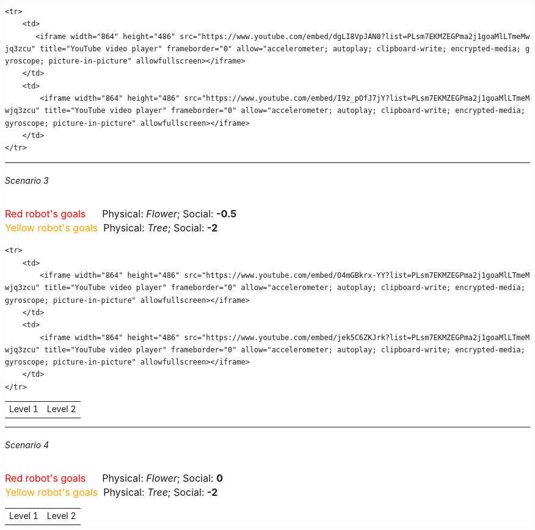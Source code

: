     <tr>
        <td>
           <iframe width="864" height="486" src="https://www.youtube.com/embed/dgLI8VpJAN0?list=PLsm7EKMZEGPma2j1goaMlLTmeMwjq3zcu" title="YouTube video player" frameborder="0" allow="accelerometer; autoplay; clipboard-write; encrypted-media; gyroscope; picture-in-picture" allowfullscreen></iframe> 
        </td>
        <td>
            <iframe width="864" height="486" src="https://www.youtube.com/embed/I9z_pOfJ7jY?list=PLsm7EKMZEGPma2j1goaMlLTmeMwjq3zcu" title="YouTube video player" frameborder="0" allow="accelerometer; autoplay; clipboard-write; encrypted-media; gyroscope; picture-in-picture" allowfullscreen></iframe>
        </td>
    </tr>
</table> 

---


###### Scenario 3 ######
<span style="font-size:medium;"><font color="red">Red robot's goals&nbsp;&nbsp;&nbsp;&nbsp;&nbsp;</font> Physical: *Flower*; Social: **-0.5** <br/><font color="orange">Yellow robot's goals&nbsp;</font>  Physical: *Tree*; Social: **-2** 

<table cellpadding="1">
    <tr>
        <td style="width:50%; text-align:center">
            Level 1
        </td>
        <td style="width:50%; text-align:center">
            Level 2
        </td>
    </tr>
    
    <tr>
        <td>
            <iframe width="864" height="486" src="https://www.youtube.com/embed/O4mGBkrx-YY?list=PLsm7EKMZEGPma2j1goaMlLTmeMwjq3zcu" title="YouTube video player" frameborder="0" allow="accelerometer; autoplay; clipboard-write; encrypted-media; gyroscope; picture-in-picture" allowfullscreen></iframe>
        </td>
        <td>
            <iframe width="864" height="486" src="https://www.youtube.com/embed/jek5C6ZKJrk?list=PLsm7EKMZEGPma2j1goaMlLTmeMwjq3zcu" title="YouTube video player" frameborder="0" allow="accelerometer; autoplay; clipboard-write; encrypted-media; gyroscope; picture-in-picture" allowfullscreen></iframe>
        </td>
    </tr>
</table>    

---

###### Scenario 4 ######
<span style="font-size:medium;"><font color="red">Red robot's goals&nbsp;&nbsp;&nbsp;&nbsp;&nbsp;</font> Physical: *Flower*; Social: **0** <br/><font color="orange">Yellow robot's goals&nbsp;</font>  Physical: *Tree*; Social: **-2** 

<table cellpadding="1">
    <tr>
        <td style="width:50%; text-align:center">
            Level 1
        </td>
        <td style="width:50%; text-align:center">
            Level 2
        </td>
    </tr>
    